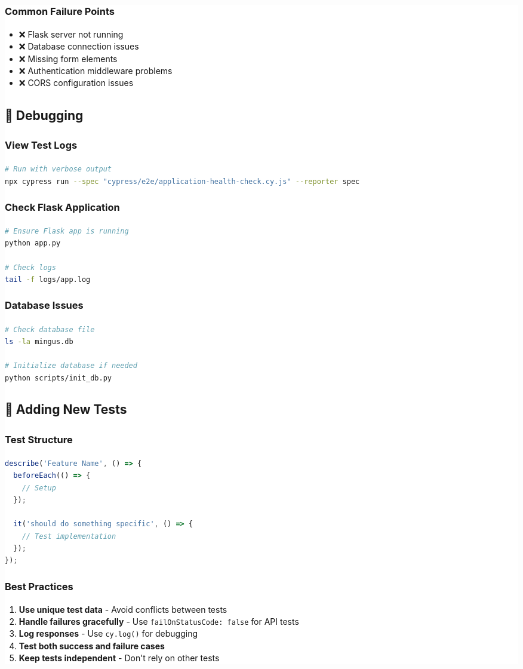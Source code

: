 ### Common Failure Points
- ❌ Flask server not running
- ❌ Database connection issues
- ❌ Missing form elements
- ❌ Authentication middleware problems
- ❌ CORS configuration issues

## 🐛 Debugging

### View Test Logs
```bash
# Run with verbose output
npx cypress run --spec "cypress/e2e/application-health-check.cy.js" --reporter spec
```

### Check Flask Application
```bash
# Ensure Flask app is running
python app.py

# Check logs
tail -f logs/app.log
```

### Database Issues
```bash
# Check database file
ls -la mingus.db

# Initialize database if needed
python scripts/init_db.py
```

## 📝 Adding New Tests

### Test Structure
```javascript
describe('Feature Name', () => {
  beforeEach(() => {
    // Setup
  });

  it('should do something specific', () => {
    // Test implementation
  });
});
```

### Best Practices
1. **Use unique test data** - Avoid conflicts between tests
2. **Handle failures gracefully** - Use `failOnStatusCode: false` for API tests
3. **Log responses** - Use `cy.log()` for debugging
4. **Test both success and failure cases**
5. **Keep tests independent** - Don't rely on other tests
